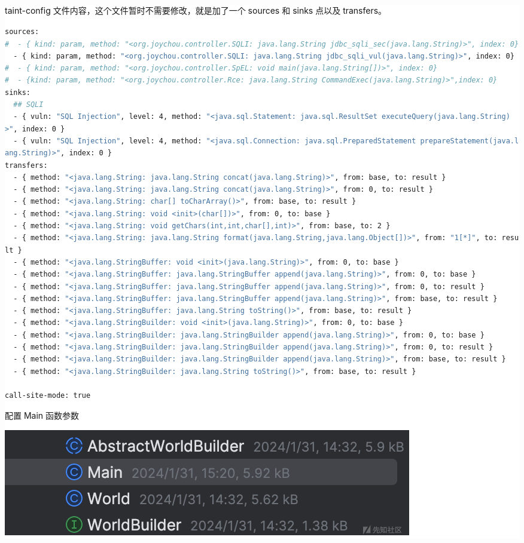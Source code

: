 taint-config 文件内容，这个文件暂时不需要修改，就是加了一个 sources 和 sinks 点以及 transfers。

```bash
sources:
#  - { kind: param, method: "<org.joychou.controller.SQLI: java.lang.String jdbc_sqli_sec(java.lang.String)>", index: 0}
  - { kind: param, method: "<org.joychou.controller.SQLI: java.lang.String jdbc_sqli_vul(java.lang.String)>", index: 0}
#  - { kind: param, method: "<org.joychou.controller.SpEL: void main(java.lang.String[])>", index: 0}
#  - {kind: param, method: "<org.joychou.controller.Rce: java.lang.String CommandExec(java.lang.String)>",index: 0}
sinks:
  ## SQLI
  - { vuln: "SQL Injection", level: 4, method: "<java.sql.Statement: java.sql.ResultSet executeQuery(java.lang.String)>", index: 0 }
  - { vuln: "SQL Injection", level: 4, method: "<java.sql.Connection: java.sql.PreparedStatement prepareStatement(java.lang.String)>", index: 0 }
transfers:
  - { method: "<java.lang.String: java.lang.String concat(java.lang.String)>", from: base, to: result }
  - { method: "<java.lang.String: java.lang.String concat(java.lang.String)>", from: 0, to: result }
  - { method: "<java.lang.String: char[] toCharArray()>", from: base, to: result }
  - { method: "<java.lang.String: void <init>(char[])>", from: 0, to: base }
  - { method: "<java.lang.String: void getChars(int,int,char[],int)>", from: base, to: 2 }
  - { method: "<java.lang.String: java.lang.String format(java.lang.String,java.lang.Object[])>", from: "1[*]", to: result }
  - { method: "<java.lang.StringBuffer: void <init>(java.lang.String)>", from: 0, to: base }
  - { method: "<java.lang.StringBuffer: java.lang.StringBuffer append(java.lang.String)>", from: 0, to: base }
  - { method: "<java.lang.StringBuffer: java.lang.StringBuffer append(java.lang.String)>", from: 0, to: result }
  - { method: "<java.lang.StringBuffer: java.lang.StringBuffer append(java.lang.String)>", from: base, to: result }
  - { method: "<java.lang.StringBuffer: java.lang.String toString()>", from: base, to: result }
  - { method: "<java.lang.StringBuilder: void <init>(java.lang.String)>", from: 0, to: base }
  - { method: "<java.lang.StringBuilder: java.lang.StringBuilder append(java.lang.String)>", from: 0, to: base }
  - { method: "<java.lang.StringBuilder: java.lang.StringBuilder append(java.lang.String)>", from: 0, to: result }
  - { method: "<java.lang.StringBuilder: java.lang.StringBuilder append(java.lang.String)>", from: base, to: result }
  - { method: "<java.lang.StringBuilder: java.lang.String toString()>", from: base, to: result }

call-site-mode: true
```

配置 Main 函数参数

[![](assets/1708675436-38020b0f2081352c46c90f8fc0ed0efe.png)](https://xzfile.aliyuncs.com/media/upload/picture/20240219184335-bb799706-cf13-1.png)

